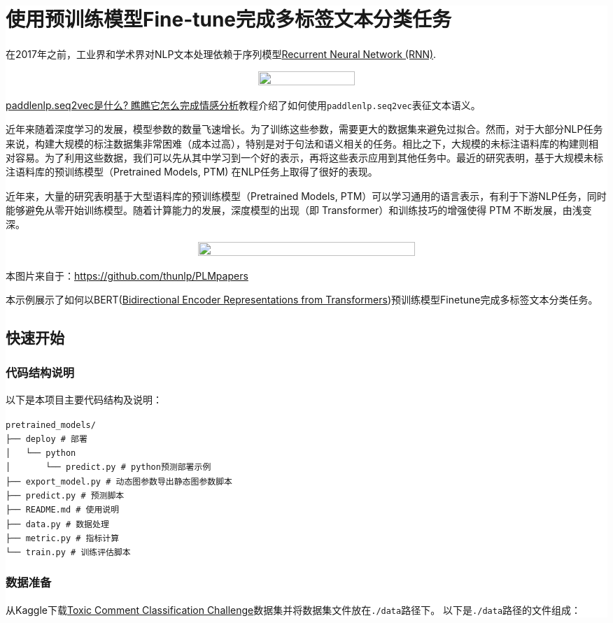# 使用预训练模型Fine-tune完成多标签文本分类任务


在2017年之前，工业界和学术界对NLP文本处理依赖于序列模型[Recurrent Neural Network (RNN)](../rnn).

<p align="center">
<img src="http://colah.github.io/posts/2015-09-NN-Types-FP/img/RNN-general.png" width="40%" height="30%"> <br />
</p>


[paddlenlp.seq2vec是什么? 瞧瞧它怎么完成情感分析](https://aistudio.baidu.com/aistudio/projectdetail/1283423)教程介绍了如何使用`paddlenlp.seq2vec`表征文本语义。

近年来随着深度学习的发展，模型参数的数量飞速增长。为了训练这些参数，需要更大的数据集来避免过拟合。然而，对于大部分NLP任务来说，构建大规模的标注数据集非常困难（成本过高），特别是对于句法和语义相关的任务。相比之下，大规模的未标注语料库的构建则相对容易。为了利用这些数据，我们可以先从其中学习到一个好的表示，再将这些表示应用到其他任务中。最近的研究表明，基于大规模未标注语料库的预训练模型（Pretrained Models, PTM) 在NLP任务上取得了很好的表现。

近年来，大量的研究表明基于大型语料库的预训练模型（Pretrained Models, PTM）可以学习通用的语言表示，有利于下游NLP任务，同时能够避免从零开始训练模型。随着计算能力的发展，深度模型的出现（即 Transformer）和训练技巧的增强使得 PTM 不断发展，由浅变深。


<p align="center">
<img src="https://ai-studio-static-online.cdn.bcebos.com/327f44ff3ed24493adca5ddc4dc24bf61eebe67c84a6492f872406f464fde91e" width="60%" height="50%"> <br />
</p>

本图片来自于：https://github.com/thunlp/PLMpapers

本示例展示了如何以BERT([Bidirectional Encoder Representations from Transformers](https://arxiv.org/abs/1810.04805))预训练模型Finetune完成多标签文本分类任务。

## 快速开始

### 代码结构说明

以下是本项目主要代码结构及说明：

```text
pretrained_models/
├── deploy # 部署
│   └── python
│       └── predict.py # python预测部署示例
├── export_model.py # 动态图参数导出静态图参数脚本
├── predict.py # 预测脚本
├── README.md # 使用说明
├── data.py # 数据处理
├── metric.py # 指标计算
└── train.py # 训练评估脚本
```

### 数据准备

从Kaggle下载[Toxic Comment Classification Challenge](https://www.kaggle.com/c/jigsaw-toxic-comment-classification-challenge/data)数据集并将数据集文件放在`./data`路径下。
以下是`./data`路径的文件组成：
